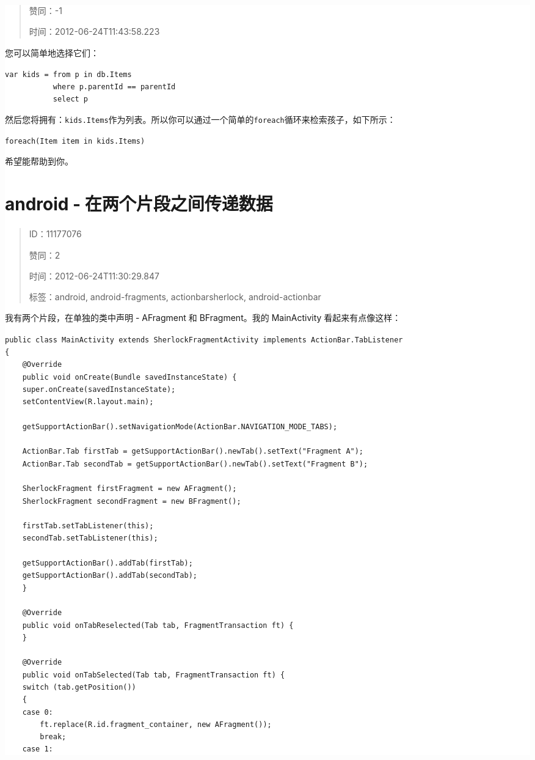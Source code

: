 > 赞同：-1
> 
> 时间：2012-06-24T11:43:58.223

您可以简单地选择它们：

```
var kids = from p in db.Items
           where p.parentId == parentId
           select p 
```

然后您将拥有：`kids.Items`作为列表。所以你可以通过一个简单的`foreach`循环来检索孩子，如下所示：

```
foreach(Item item in kids.Items) 
```

希望能帮助到你。

# android - 在两个片段之间传递数据

> ID：11177076
> 
> 赞同：2
> 
> 时间：2012-06-24T11:30:29.847
> 
> 标签：android, android-fragments, actionbarsherlock, android-actionbar

我有两个片段，在单独的类中声明 - AFragment 和 BFragment。我的 MainActivity 看起来有点像这样：

```
public class MainActivity extends SherlockFragmentActivity implements ActionBar.TabListener 
{       
    @Override
    public void onCreate(Bundle savedInstanceState) {
    super.onCreate(savedInstanceState);
    setContentView(R.layout.main);

    getSupportActionBar().setNavigationMode(ActionBar.NAVIGATION_MODE_TABS);

    ActionBar.Tab firstTab = getSupportActionBar().newTab().setText("Fragment A");           
    ActionBar.Tab secondTab = getSupportActionBar().newTab().setText("Fragment B");

    SherlockFragment firstFragment = new AFragment();
    SherlockFragment secondFragment = new BFragment();

    firstTab.setTabListener(this);
    secondTab.setTabListener(this);

    getSupportActionBar().addTab(firstTab);
    getSupportActionBar().addTab(secondTab);
    }

    @Override
    public void onTabReselected(Tab tab, FragmentTransaction ft) {
    }

    @Override
    public void onTabSelected(Tab tab, FragmentTransaction ft) {
    switch (tab.getPosition())
    {
    case 0:
        ft.replace(R.id.fragment_container, new AFragment());
        break;
    case 1:
```